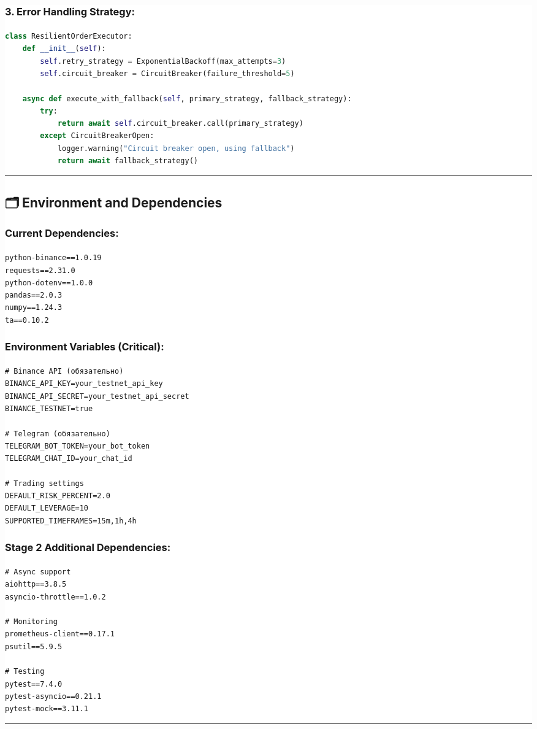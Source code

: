 ### **3. Error Handling Strategy:**
```python
class ResilientOrderExecutor:
    def __init__(self):
        self.retry_strategy = ExponentialBackoff(max_attempts=3)
        self.circuit_breaker = CircuitBreaker(failure_threshold=5)
        
    async def execute_with_fallback(self, primary_strategy, fallback_strategy):
        try:
            return await self.circuit_breaker.call(primary_strategy)
        except CircuitBreakerOpen:
            logger.warning("Circuit breaker open, using fallback")
            return await fallback_strategy()
```

---

## 🗂 Environment and Dependencies

### **Current Dependencies:**
```requirements.txt
python-binance==1.0.19
requests==2.31.0
python-dotenv==1.0.0  
pandas==2.0.3
numpy==1.24.3
ta==0.10.2
```

### **Environment Variables (Critical):**
```env
# Binance API (обязательно)
BINANCE_API_KEY=your_testnet_api_key
BINANCE_API_SECRET=your_testnet_api_secret
BINANCE_TESTNET=true

# Telegram (обязательно)
TELEGRAM_BOT_TOKEN=your_bot_token
TELEGRAM_CHAT_ID=your_chat_id

# Trading settings
DEFAULT_RISK_PERCENT=2.0
DEFAULT_LEVERAGE=10
SUPPORTED_TIMEFRAMES=15m,1h,4h
```

### **Stage 2 Additional Dependencies:**
```txt
# Async support
aiohttp==3.8.5
asyncio-throttle==1.0.2

# Monitoring  
prometheus-client==0.17.1
psutil==5.9.5

# Testing
pytest==7.4.0
pytest-asyncio==0.21.1
pytest-mock==3.11.1
```

---